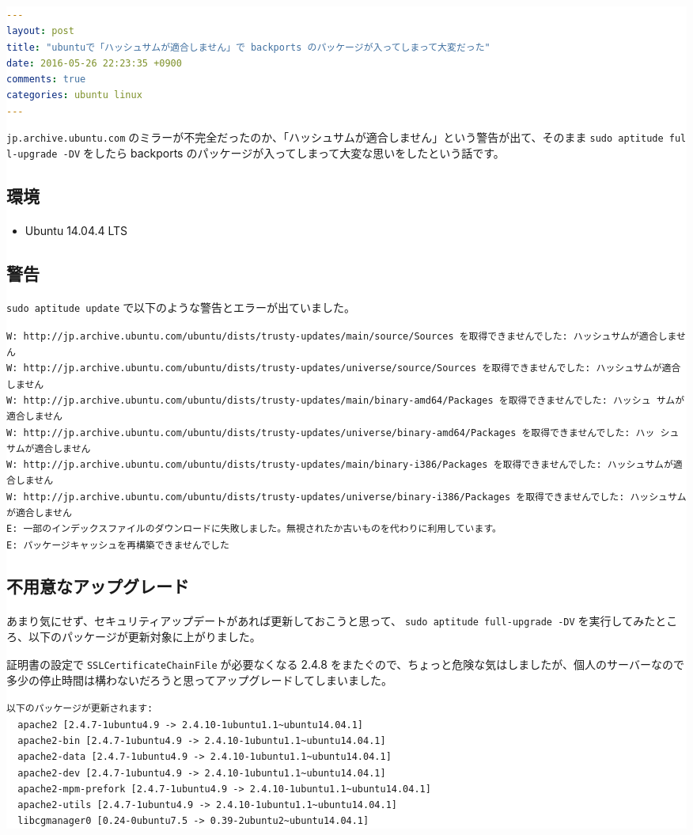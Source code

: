 ```yaml
---
layout: post
title: "ubuntuで「ハッシュサムが適合しません」で backports のパッケージが入ってしまって大変だった"
date: 2016-05-26 22:23:35 +0900
comments: true
categories: ubuntu linux
---
```

`jp.archive.ubuntu.com` のミラーが不完全だったのか、「ハッシュサムが適合しません」という警告が出て、そのまま `sudo aptitude full-upgrade -DV` をしたら backports のパッケージが入ってしまって大変な思いをしたという話です。



## 環境

- Ubuntu 14.04.4 LTS

## 警告

`sudo aptitude update` で以下のような警告とエラーが出ていました。

```
W: http://jp.archive.ubuntu.com/ubuntu/dists/trusty-updates/main/source/Sources を取得できませんでした: ハッシュサムが適合しません
W: http://jp.archive.ubuntu.com/ubuntu/dists/trusty-updates/universe/source/Sources を取得できませんでした: ハッシュサムが適合しません
W: http://jp.archive.ubuntu.com/ubuntu/dists/trusty-updates/main/binary-amd64/Packages を取得できませんでした: ハッシュ サムが適合しません
W: http://jp.archive.ubuntu.com/ubuntu/dists/trusty-updates/universe/binary-amd64/Packages を取得できませんでした: ハッ シュサムが適合しません
W: http://jp.archive.ubuntu.com/ubuntu/dists/trusty-updates/main/binary-i386/Packages を取得できませんでした: ハッシュサムが適合しません
W: http://jp.archive.ubuntu.com/ubuntu/dists/trusty-updates/universe/binary-i386/Packages を取得できませんでした: ハッシュサムが適合しません
E: 一部のインデックスファイルのダウンロードに失敗しました。無視されたか古いものを代わりに利用しています。
E: パッケージキャッシュを再構築できませんでした
```

## 不用意なアップグレード

あまり気にせず、セキュリティアップデートがあれば更新しておこうと思って、 `sudo aptitude full-upgrade -DV` を実行してみたところ、以下のパッケージが更新対象に上がりました。

証明書の設定で `SSLCertificateChainFile` が必要なくなる 2.4.8 をまたぐので、ちょっと危険な気はしましたが、個人のサーバーなので多少の停止時間は構わないだろうと思ってアップグレードしてしまいました。

```
以下のパッケージが更新されます:
  apache2 [2.4.7-1ubuntu4.9 -> 2.4.10-1ubuntu1.1~ubuntu14.04.1]
  apache2-bin [2.4.7-1ubuntu4.9 -> 2.4.10-1ubuntu1.1~ubuntu14.04.1]
  apache2-data [2.4.7-1ubuntu4.9 -> 2.4.10-1ubuntu1.1~ubuntu14.04.1]
  apache2-dev [2.4.7-1ubuntu4.9 -> 2.4.10-1ubuntu1.1~ubuntu14.04.1]
  apache2-mpm-prefork [2.4.7-1ubuntu4.9 -> 2.4.10-1ubuntu1.1~ubuntu14.04.1]
  apache2-utils [2.4.7-1ubuntu4.9 -> 2.4.10-1ubuntu1.1~ubuntu14.04.1]
  libcgmanager0 [0.24-0ubuntu7.5 -> 0.39-2ubuntu2~ubuntu14.04.1]
```

